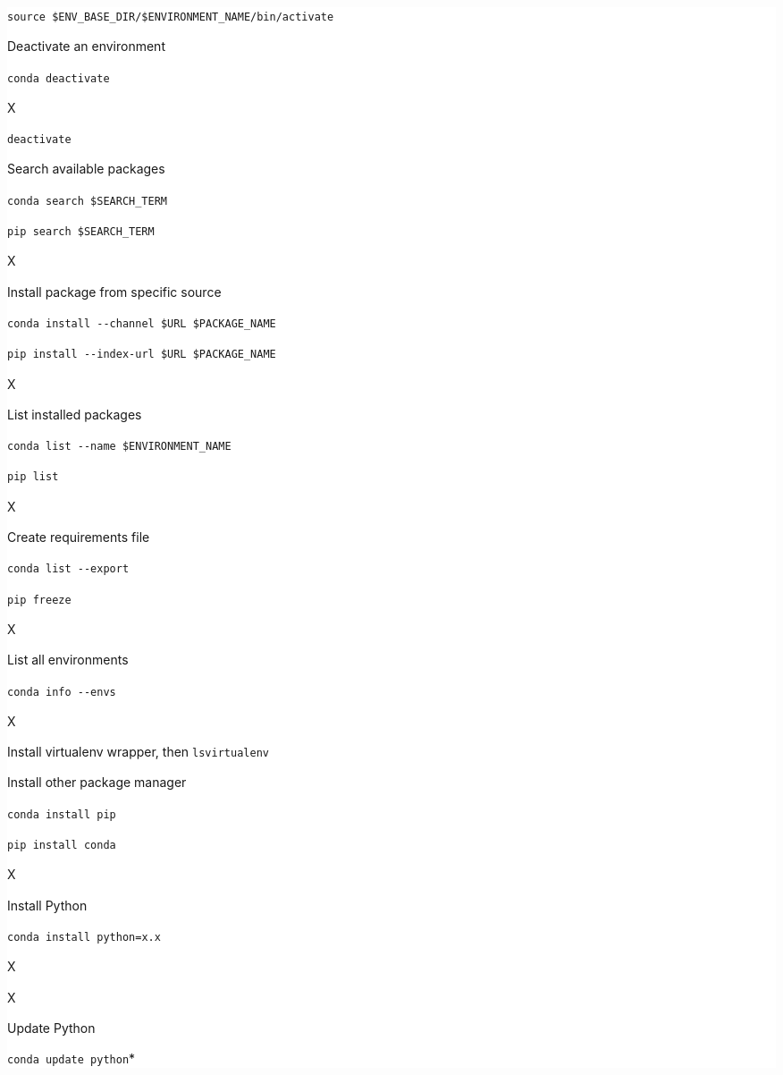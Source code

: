   <td><p><code class="docutils literal notranslate"><span class="pre">source</span> <span class="pre">$ENV_BASE_DIR/$ENVIRONMENT_NAME/bin/activate</span></code></p></td>
  </tr>
  <tr class="row-even"><td><p>Deactivate an environment</p></td>
  <td><p><code class="docutils literal notranslate"><span class="pre">conda</span> <span class="pre">deactivate</span></code></p></td>
  <td><p>X</p></td>
  <td><p><code class="docutils literal notranslate"><span class="pre">deactivate</span></code></p></td>
  </tr>
  <tr class="row-odd"><td><p>Search available packages</p></td>
  <td><p><code class="docutils literal notranslate"><span class="pre">conda</span> <span class="pre">search</span> <span class="pre">$SEARCH_TERM</span></code></p></td>
  <td><p><code class="docutils literal notranslate"><span class="pre">pip</span> <span class="pre">search</span> <span class="pre">$SEARCH_TERM</span></code></p></td>
  <td><p>X</p></td>
  </tr>
  <tr class="row-even"><td><p>Install package from specific source</p></td>
  <td><p><code class="docutils literal notranslate"><span class="pre">conda</span> <span class="pre">install</span> <span class="pre">--channel</span> <span class="pre">$URL</span> <span class="pre">$PACKAGE_NAME</span></code></p></td>
  <td><p><code class="docutils literal notranslate"><span class="pre">pip</span> <span class="pre">install</span> <span class="pre">--index-url</span> <span class="pre">$URL</span> <span class="pre">$PACKAGE_NAME</span></code></p></td>
  <td><p>X</p></td>
  </tr>
  <tr class="row-odd"><td><p>List installed packages</p></td>
  <td><p><code class="docutils literal notranslate"><span class="pre">conda</span> <span class="pre">list</span> <span class="pre">--name</span> <span class="pre">$ENVIRONMENT_NAME</span></code></p></td>
  <td><p><code class="docutils literal notranslate"><span class="pre">pip</span> <span class="pre">list</span></code></p></td>
  <td><p>X</p></td>
  </tr>
  <tr class="row-even"><td><p>Create requirements file</p></td>
  <td><p><code class="docutils literal notranslate"><span class="pre">conda</span> <span class="pre">list</span> <span class="pre">--export</span></code></p></td>
  <td><p><code class="docutils literal notranslate"><span class="pre">pip</span> <span class="pre">freeze</span></code></p></td>
  <td><p>X</p></td>
  </tr>
  <tr class="row-odd"><td><p>List all environments</p></td>
  <td><p><code class="docutils literal notranslate"><span class="pre">conda</span> <span class="pre">info</span> <span class="pre">--envs</span></code></p></td>
  <td><p>X</p></td>
  <td><p>Install virtualenv wrapper, then <code class="docutils literal notranslate"><span class="pre">lsvirtualenv</span></code></p></td>
  </tr>
  <tr class="row-even"><td><p>Install other package manager</p></td>
  <td><p><code class="docutils literal notranslate"><span class="pre">conda</span> <span class="pre">install</span> <span class="pre">pip</span></code></p></td>
  <td><p><code class="docutils literal notranslate"><span class="pre">pip</span> <span class="pre">install</span> <span class="pre">conda</span></code></p></td>
  <td><p>X</p></td>
  </tr>
  <tr class="row-odd"><td><p>Install Python</p></td>
  <td><p><code class="docutils literal notranslate"><span class="pre">conda</span> <span class="pre">install</span> <span class="pre">python=x.x</span></code></p></td>
  <td><p>X</p></td>
  <td><p>X</p></td>
  </tr>
  <tr class="row-even"><td><p>Update Python</p></td>
  <td><p><code class="docutils literal notranslate"><span class="pre">conda</span> <span class="pre">update</span> <span class="pre">python</span></code>*</p></td>
